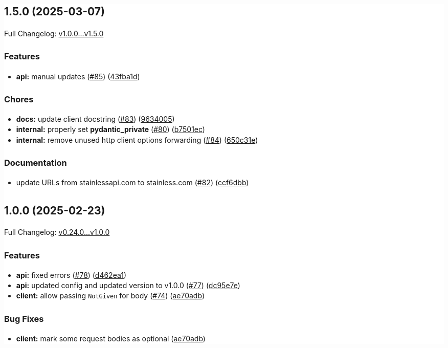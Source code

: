 ## 1.5.0 (2025-03-07)

Full Changelog: [v1.0.0...v1.5.0](https://github.com/dodopayments/dodopayments-python/compare/v1.0.0...v1.5.0)

### Features

* **api:** manual updates ([#85](https://github.com/dodopayments/dodopayments-python/issues/85)) ([43fba1d](https://github.com/dodopayments/dodopayments-python/commit/43fba1d0e01dacaf5a36f2322aaf658662475ec4))


### Chores

* **docs:** update client docstring ([#83](https://github.com/dodopayments/dodopayments-python/issues/83)) ([9634005](https://github.com/dodopayments/dodopayments-python/commit/96340059bb7d80ab7334bb68986a8758b0d12399))
* **internal:** properly set __pydantic_private__ ([#80](https://github.com/dodopayments/dodopayments-python/issues/80)) ([b7501ec](https://github.com/dodopayments/dodopayments-python/commit/b7501ecd3854a02d4e9117ce45b96a315521eb4d))
* **internal:** remove unused http client options forwarding ([#84](https://github.com/dodopayments/dodopayments-python/issues/84)) ([650c31e](https://github.com/dodopayments/dodopayments-python/commit/650c31e52294fbe96b9ba75f553d2dad0657ac18))


### Documentation

* update URLs from stainlessapi.com to stainless.com ([#82](https://github.com/dodopayments/dodopayments-python/issues/82)) ([ccf6dbb](https://github.com/dodopayments/dodopayments-python/commit/ccf6dbb0147fd5f1e108270d9867cd27f0b5963b))

## 1.0.0 (2025-02-23)

Full Changelog: [v0.24.0...v1.0.0](https://github.com/dodopayments/dodopayments-python/compare/v0.24.0...v1.0.0)

### Features

* **api:** fixed errors ([#78](https://github.com/dodopayments/dodopayments-python/issues/78)) ([d462ea1](https://github.com/dodopayments/dodopayments-python/commit/d462ea18b8782ac238923153aac010c0b80e5bb6))
* **api:** updated config and updated version to v1.0.0 ([#77](https://github.com/dodopayments/dodopayments-python/issues/77)) ([dc95e7e](https://github.com/dodopayments/dodopayments-python/commit/dc95e7ee5c09489fbd9c8085c52a63fffb9684d2))
* **client:** allow passing `NotGiven` for body ([#74](https://github.com/dodopayments/dodopayments-python/issues/74)) ([ae70adb](https://github.com/dodopayments/dodopayments-python/commit/ae70adb726dbd99229cf61f4bab2be6b4c423496))


### Bug Fixes

* **client:** mark some request bodies as optional ([ae70adb](https://github.com/dodopayments/dodopayments-python/commit/ae70adb726dbd99229cf61f4bab2be6b4c423496))
